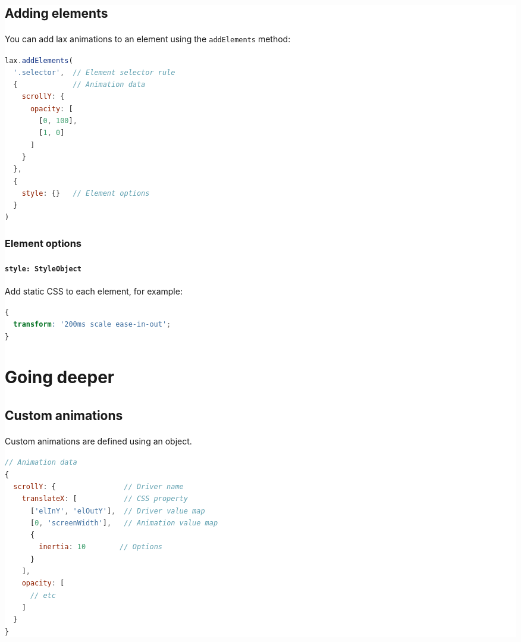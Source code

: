 ## Adding elements

You can add lax animations to an element using the `addElements` method:

```javascript
lax.addElements(
  '.selector',  // Element selector rule
  {             // Animation data
    scrollY: {  
      opacity: [
        [0, 100],
        [1, 0]
      ]
    }
  },
  {             
    style: {}   // Element options
  }
)
```

### Element options

#### `style: StyleObject`

Add static CSS to each element, for example:

```css
{
  transform: '200ms scale ease-in-out';
}
```

# Going deeper

## Custom animations
Custom animations are defined using an object.

```javascript
// Animation data
{
  scrollY: {                // Driver name
    translateX: [           // CSS property
      ['elInY', 'elOutY'],  // Driver value map
      [0, 'screenWidth'],   // Animation value map
      {
        inertia: 10        // Options
      }
    ],
    opacity: [
      // etc
    ]
  }
}
```

